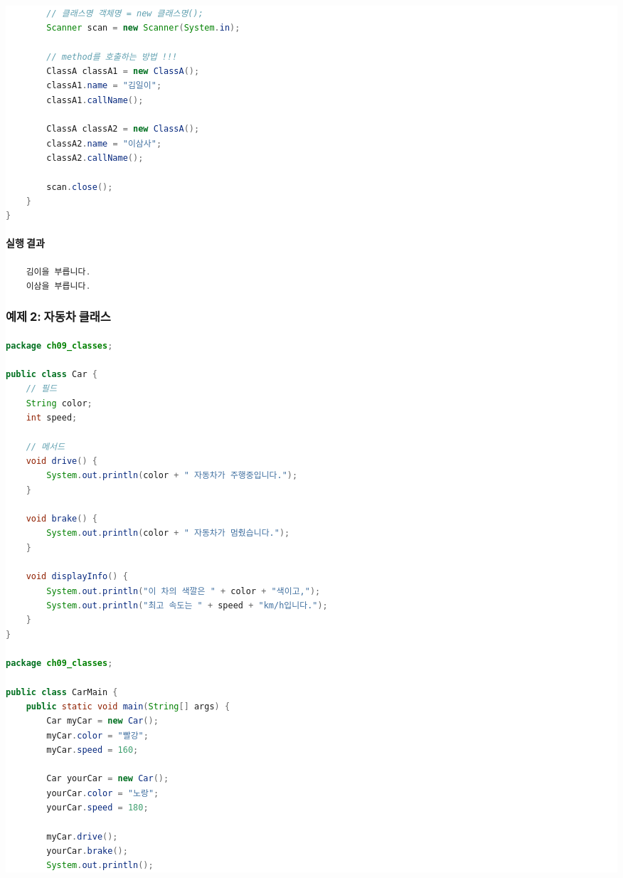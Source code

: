 ```java
        // 클래스명 객체명 = new 클래스명();
        Scanner scan = new Scanner(System.in);

        // method를 호출하는 방법 !!!
        ClassA classA1 = new ClassA();
        classA1.name = "김일이";
        classA1.callName();

        ClassA classA2 = new ClassA();
        classA2.name = "이삼사";
        classA2.callName();

        scan.close();
    }
}
```
#### 실행 결과
```java
    김이을 부릅니다.
    이삼을 부릅니다.
```

### 예제 2: 자동차 클래스

```java
package ch09_classes;

public class Car {
    // 필드
    String color;
    int speed;

    // 메서드
    void drive() {
        System.out.println(color + " 자동차가 주행중입니다.");
    }

    void brake() {
        System.out.println(color + " 자동차가 멈췄습니다.");
    }

    void displayInfo() {
        System.out.println("이 차의 색깔은 " + color + "색이고,");
        System.out.println("최고 속도는 " + speed + "km/h입니다.");
    }
}

package ch09_classes;

public class CarMain {
    public static void main(String[] args) {
        Car myCar = new Car();
        myCar.color = "빨강";
        myCar.speed = 160;

        Car yourCar = new Car();
        yourCar.color = "노랑";
        yourCar.speed = 180;

        myCar.drive();
        yourCar.brake();
        System.out.println();

```
